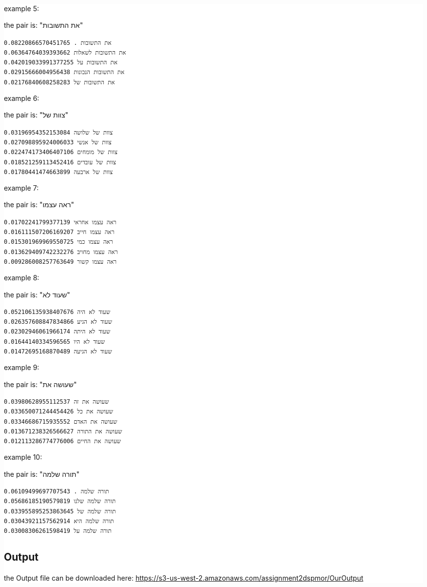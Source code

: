 example 5:

the pair is: "את התשובות"
```
את התשובות . 0.08220866570451765	
את התשובות לשאלות 0.06364764039393662	
את התשובות על 0.042019033991377255	
את התשובות הנכונות 0.02915666004956438	
את התשובות של 0.02176840608258283
```

example 6:

the pair is: "צוות של"
```
צוות של שלושה 0.03196954352153084	
צוות של אנשי 0.027098895924006033	
צוות של מומחים 0.022474173406407106	
צוות של עובדים 0.018521259113452416	
צוות של ארבעה 0.01780441474663899
```

example 7:

the pair is: "ראה עצמו"
```
ראה עצמו אחראי 0.01702241799377139	
ראה עצמו חייב 0.016111507206169207	
ראה עצמו כמי 0.015301969969550725	
ראה עצמו מחויב 0.013629409742232276	
ראה עצמו קשור 0.009286008257763649
```

example 8:

the pair is: "שעוד לא"
```
שעוד לא היה 0.052106135938407676	
שעוד לא הגיע 0.026357608847834866	
שעוד לא היתה 0.02302946061966174	
שעוד לא היו 0.01644140334596565	
שעוד לא הגיעה 0.01472695168870489
```

example 9:

the pair is: "שעושה את"
```
שעושה את זה 0.03980628955112537	
שעושה את כל 0.033650071244454426	
שעושה את האדם 0.03346686715935552	
שעושה את התורה 0.013671238326566627	
שעושה את החיים 0.012113286774776006
```

example 10:

the pair is: "תורה שלמה"
```
תורה שלמה . 0.06109499697707543	
תורה שלמה שלנו 0.05686185190579819	
תורה שלמה של 0.033955895253863645	
תורה שלמה היא 0.03043921157562914	
תורה שלמה על 0.03008306261598419
```

## Output
the Output file can be downloaded here: https://s3-us-west-2.amazonaws.com/assignment2dspmor/OurOutput
